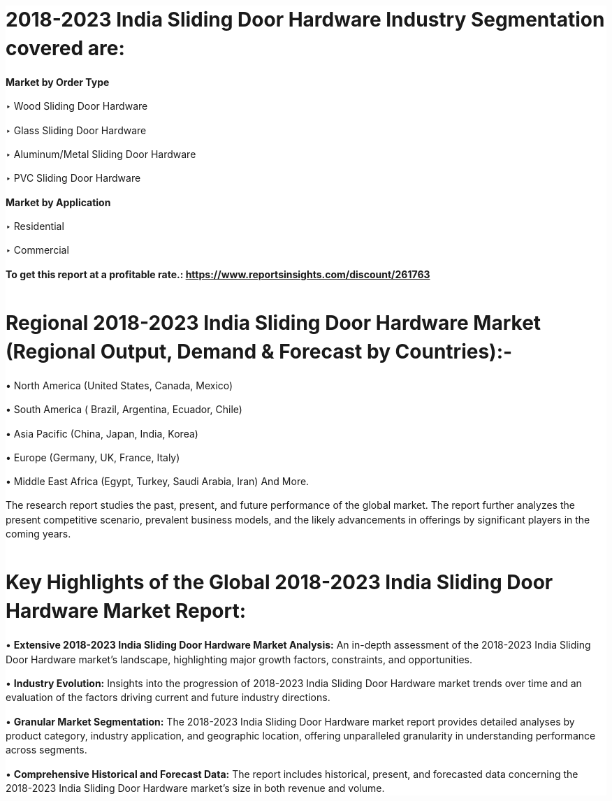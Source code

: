# <strong>2018-2023 India Sliding Door Hardware Industry Segmentation covered are:</strong>

<strong>Market by Order Type</strong>

‣ Wood Sliding Door Hardware 

‣ Glass Sliding Door Hardware

‣ Aluminum/Metal Sliding Door Hardware

‣ PVC Sliding Door Hardware

<strong>Market by Application</strong>

‣ Residential

‣ Commercial

<strong>To get this report at a profitable rate.: <a href=https://www.reportsinsights.com/discount/261763>https://www.reportsinsights.com/discount/261763</a></strong></font>

# <strong>Regional 2018-2023 India Sliding Door Hardware Market (Regional Output, Demand &amp; Forecast by Countries):-</strong>

• North America (United States, Canada, Mexico)

• South America ( Brazil, Argentina, Ecuador, Chile)

• Asia Pacific (China, Japan, India, Korea)

• Europe (Germany, UK, France, Italy)

• Middle East Africa (Egypt, Turkey, Saudi Arabia, Iran) And More.

The research report studies the past, present, and future performance of the global market. The report further analyzes the present competitive scenario, prevalent business models, and the likely advancements in offerings by significant players in the coming years.

# <strong>Key Highlights of the Global 2018-2023 India Sliding Door Hardware Market Report:</strong>

• <strong>Extensive 2018-2023 India Sliding Door Hardware Market Analysis:</strong> An in-depth assessment of the 2018-2023 India Sliding Door Hardware market’s landscape, highlighting major growth factors, constraints, and opportunities.

• <strong>Industry Evolution:</strong> Insights into the progression of 2018-2023 India Sliding Door Hardware market trends over time and an evaluation of the factors driving current and future industry directions.

• <strong>Granular Market Segmentation:</strong> The 2018-2023 India Sliding Door Hardware market report provides detailed analyses by product category, industry application, and geographic location, offering unparalleled granularity in understanding performance across segments.

• <strong>Comprehensive Historical and Forecast Data:</strong> The report includes historical, present, and forecasted data concerning the 2018-2023 India Sliding Door Hardware market’s size in both revenue and volume.
